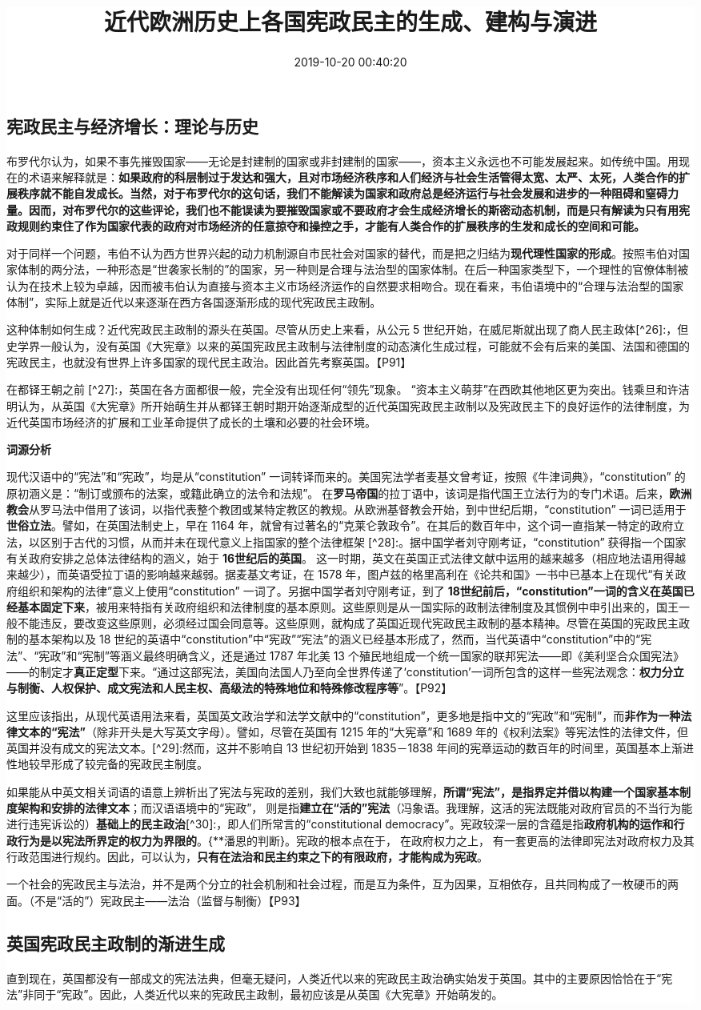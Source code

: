 ﻿---
title: 近代欧洲历史上各国宪政民主的生成、建构与演进
toc: true
date: 2019-10-20 00:40:20
tags: [宪政民主,经济增长,英国,法国,德国,大宪章,大革命,日耳曼公社,法治,希腊,罗马,条顿,希伯来,基督教,宗教改革]
categories:  
- 经济学
- 经济制度思想史
---

## 宪政民主与经济增长：理论与历史

布罗代尔认为，如果不事先摧毁国家——无论是封建制的国家或非封建制的国家——，资本主义永远也不可能发展起来。如传统中国。用现在的术语来解释就是：**如果政府的科层制过于发达和强大，且对市场经济秩序和人们经济与社会生活管得太宽、太严、太死，人类合作的扩展秩序就不能自发成长。**当然，对于布罗代尔的这句话，我们不能解读为国家和政府总是经济运行与社会发展和进步的一种阻碍和窒碍力量。因而，对布罗代尔的这些评论，我们也不能误读为要摧毁国家或不要政府才会生成经济增长的斯密动态机制，而是只有解读为只有**用宪政规则约束住了作为国家代表的政府对市场经济的任意掠夺和操控之手，才能有人类合作的扩展秩序的生发和成长的空间和可能。**

对于同样一个问题，韦伯不认为西方世界兴起的动力机制源自市民社会对国家的替代，而是把之归结为**现代理性国家的形成**。按照韦伯对国家体制的两分法，一种形态是“世袭家长制的”的国家，另一种则是合理与法治型的国家体制。在后一种国家类型下，一个理性的官僚体制被认为在技术上较为卓越，因而被韦伯认为直接与资本主义市场经济运作的自然要求相吻合。现在看来，韦伯语境中的“合理与法治型的国家体制”，实际上就是近代以来逐渐在西方各国逐渐形成的现代宪政民主政制。

这种体制如何生成？近代宪政民主政制的源头在英国。尽管从历史上来看，从公元 5 世纪开始，在威尼斯就出现了商人民主政体[^26]:，但史学界一般认为，没有英国《大宪章》以来的英国宪政民主政制与法律制度的动态演化生成过程，可能就不会有后来的美国、法国和德国的宪政民主，也就没有世界上许多国家的现代民主政治。因此首先考察英国。【P91】

在都铎王朝之前 [^27]:，英国在各方面都很一般，完全没有出现任何“领先”现象。 “资本主义萌芽”在西欧其他地区更为突出。钱乘旦和许洁明认为，从英国《大宪章》所开始萌生并从都铎王朝时期开始逐渐成型的近代英国宪政民主政制以及宪政民主下的良好运作的法律制度，为近代英国市场经济的扩展和工业革命提供了成长的土壤和必要的社会环境。

**词源分析**

现代汉语中的“宪法”和“宪政”，均是从“constitution” 一词转译而来的。美国宪法学者麦基文曾考证，按照《牛津词典》，“constitution” 的原初涵义是：“制订或颁布的法案，或籍此确立的法令和法规”。 在**罗马帝国**的拉丁语中，该词是指代国王立法行为的专门术语。后来，**欧洲教会**从罗马法中借用了该词，以指代表整个教团或某特定教区的教规。从欧洲基督教会开始，到中世纪后期，“constitution” 一词已适用于**世俗立法**。譬如，在英国法制史上，早在 1164 年，就曾有过著名的“克莱仑敦政令”。在其后的数百年中，这个词一直指某一特定的政府立法，以区别于古代的习惯，从而并未在现代意义上指国家的整个法律框架 [^28]:。据中国学者刘守刚考证，“constitution” 获得指一个国家有关政府安排之总体法律结构的涵义，始于 **16世纪后的英国**。 这一时期，英文在英国正式法律文献中运用的越来越多（相应地法语用得越来越少），而英语受拉丁语的影响越来越弱。据麦基文考证，在 1578 年，图卢兹的格里高利在《论共和国》一书中已基本上在现代“有关政府组织和架构的法律”意义上使用“constitution” 一词了。另据中国学者刘守刚考证，到了 **18世纪前后，“constitution”一词的含义在英国已经基本固定下来**，被用来特指有关政府组织和法律制度的基本原则。这些原则是从一国实际的政制法律制度及其惯例中申引出来的，国王一般不能违反，要改变这些原则，必须经过国会同意等。这些原则，就构成了英国近现代宪政民主政制的基本精神。尽管在英国的宪政民主政制的基本架构以及 18 世纪的英语中“constitution”中“宪政”“宪法”的涵义已经基本形成了，然而，当代英语中“constitution”中的“宪法”、“宪政”和“宪制”等涵义最终明确含义，还是通过 1787 年北美 13 个殖民地组成一个统一国家的联邦宪法——即《美利坚合众国宪法》 ——的制定才**真正定型**下来。“通过这部宪法，美国向法国人乃至向全世界传递了‘constitution’一词所包含的这样一些宪法观念：**权力分立与制衡、人权保护、成文宪法和人民主权、高级法的特殊地位和特殊修改程序等**”。【P92】

这里应该指出，从现代英语用法来看，英国英文政治学和法学文献中的“constitution”，更多地是指中文的“宪政”和“宪制”，而**非作为一种法律文本的“宪法”**（除非开头是大写英文字母）。譬如，尽管在英国有 1215 年的“大宪章”和 1689 年的《权利法案》等宪法性的法律文件，但英国并没有成文的宪法文本。[^29]:然而，这并不影响自 13 世纪初开始到 1835－1838 年间的宪章运动的数百年的时间里，英国基本上渐进性地较早形成了较完备的宪政民主制度。

如果能从中英文相关词语的语意上辨析出了宪法与宪政的差别，我们大致也就能够理解，**所谓“宪法”，是指界定并借以构建一个国家基本制度架构和安排的法律文本**；而汉语语境中的“宪政”， 则是指**建立在“活的”宪法**（冯象语。我理解，这活的宪法既能对政府官员的不当行为能进行违宪诉讼的）**基础上的民主政治**[^30]:，即人们所常言的“constitutional democracy”。宪政较深一层的含蕴是指**政府机构的运作和行政行为是以宪法所界定的权力为界限的**。{**潘恩的判断}。宪政的根本点在于， 在政府权力之上， 有一套更高的法律即宪法对政府权力及其行政范围进行规约。因此，可以认为，**只有在法治和民主约束之下的有限政府，才能构成为宪政**。

一个社会的宪政民主与法治，并不是两个分立的社会机制和社会过程，而是互为条件，互为因果，互相依存，且共同构成了一枚硬币的两面。（不是“活的”）宪政民主——法治（监督与制衡）【P93】

## 英国宪政民主政制的渐进生成

直到现在，英国都没有一部成文的宪法法典，但毫无疑问，人类近代以来的宪政民主政治确实始发于英国。其中的主要原因恰恰在于“宪法”非同于“宪政”。因此，人类近代以来的宪政民主政制，最初应该是从英国《大宪章》开始萌发的。
